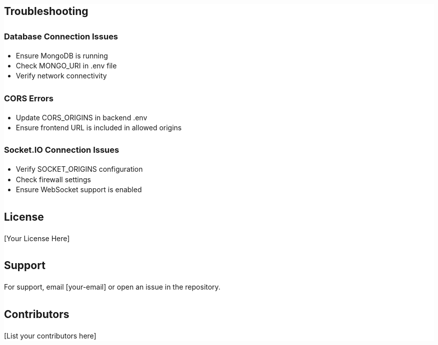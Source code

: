 ## Troubleshooting

### Database Connection Issues
- Ensure MongoDB is running
- Check MONGO_URI in .env file
- Verify network connectivity

### CORS Errors
- Update CORS_ORIGINS in backend .env
- Ensure frontend URL is included in allowed origins

### Socket.IO Connection Issues
- Verify SOCKET_ORIGINS configuration
- Check firewall settings
- Ensure WebSocket support is enabled

## License

[Your License Here]

## Support

For support, email [your-email] or open an issue in the repository.

## Contributors

[List your contributors here]

